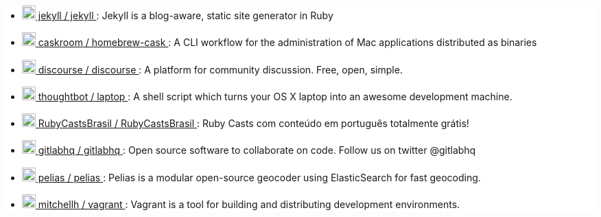 * <img src='https://avatars3.githubusercontent.com/u/237985?v=2&s=40' height='20' width='20'>[
      jekyll
      /
      jekyll
](https://github.com/jekyll/jekyll): 
      Jekyll is a blog-aware, static site generator in Ruby
    
* <img src='https://avatars1.githubusercontent.com/u/727482?v=2&s=40' height='20' width='20'>[
      caskroom
      /
      homebrew-cask
](https://github.com/caskroom/homebrew-cask): 
      A CLI workflow for the administration of Mac applications distributed as binaries
    
* <img src='https://avatars0.githubusercontent.com/u/17538?v=2&s=40' height='20' width='20'>[
      discourse
      /
      discourse
](https://github.com/discourse/discourse): 
      A platform for community discussion. Free, open, simple.
    
* <img src='https://avatars0.githubusercontent.com/u/198?v=2&s=40' height='20' width='20'>[
      thoughtbot
      /
      laptop
](https://github.com/thoughtbot/laptop): 
      A shell script which turns your OS X laptop into an awesome development machine.
    
* <img src='https://avatars2.githubusercontent.com/u/672952?v=2&s=40' height='20' width='20'>[
      RubyCastsBrasil
      /
      RubyCastsBrasil
](https://github.com/RubyCastsBrasil/RubyCastsBrasil): 
      Ruby Casts com conteúdo em português totalmente grátis!
    
* <img src='https://avatars0.githubusercontent.com/u/305940?v=2&s=40' height='20' width='20'>[
      gitlabhq
      /
      gitlabhq
](https://github.com/gitlabhq/gitlabhq): 
      Open source software to collaborate on code. Follow us on twitter @gitlabhq
    
* <img src='https://avatars2.githubusercontent.com/u/629729?v=2&s=40' height='20' width='20'>[
      pelias
      /
      pelias
](https://github.com/pelias/pelias): 
      Pelias is a modular open-source geocoder using ElasticSearch for fast geocoding. 
    
* <img src='https://avatars3.githubusercontent.com/u/1299?v=2&s=40' height='20' width='20'>[
      mitchellh
      /
      vagrant
](https://github.com/mitchellh/vagrant): 
      Vagrant is a tool for building and distributing development environments.
    